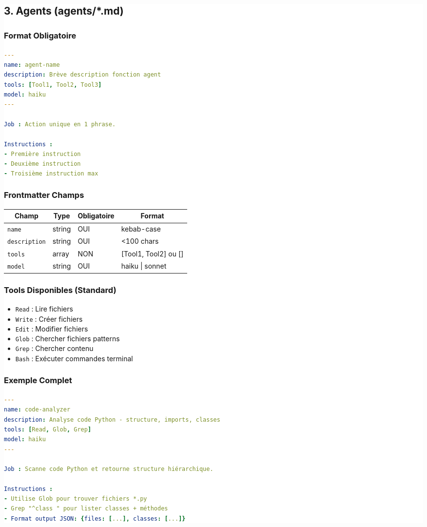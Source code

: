 
## 3. Agents (agents/*.md)

### Format Obligatoire

```yaml
---
name: agent-name
description: Brève description fonction agent
tools: [Tool1, Tool2, Tool3]
model: haiku
---

Job : Action unique en 1 phrase.

Instructions :
- Première instruction
- Deuxième instruction
- Troisième instruction max
```

### Frontmatter Champs

| Champ | Type | Obligatoire | Format |
|-------|------|-------------|--------|
| `name` | string | OUI | kebab-case |
| `description` | string | OUI | <100 chars |
| `tools` | array | NON | [Tool1, Tool2] ou [] |
| `model` | string | OUI | haiku \| sonnet |

### Tools Disponibles (Standard)

- `Read` : Lire fichiers
- `Write` : Créer fichiers
- `Edit` : Modifier fichiers
- `Glob` : Chercher fichiers patterns
- `Grep` : Chercher contenu
- `Bash` : Exécuter commandes terminal

### Exemple Complet

```yaml
---
name: code-analyzer
description: Analyse code Python - structure, imports, classes
tools: [Read, Glob, Grep]
model: haiku
---

Job : Scanne code Python et retourne structure hiérarchique.

Instructions :
- Utilise Glob pour trouver fichiers *.py
- Grep "^class " pour lister classes + méthodes
- Format output JSON: {files: [...], classes: [...]}
```
